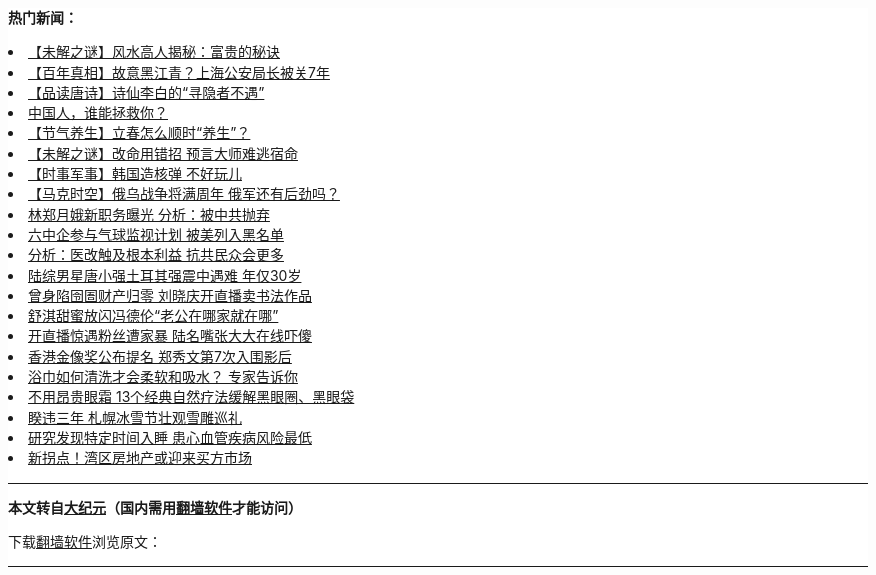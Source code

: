 <strong>热门新闻：</strong>
<li><a href="https://github.com/19920513/djy/blob/master/gb/23/2/8/n13924979.md#1">【未解之谜】风水高人揭秘：富贵的秘诀</a></li>
<li><a href="https://github.com/19920513/djy/blob/master/gb/23/2/6/n13923685.md#1">【百年真相】故意黑江青？上海公安局长被关7年</a></li>
<li><a href="https://github.com/19920513/djy/blob/master/gb/23/2/2/n13921208.md#1">【品读唐诗】诗仙李白的“寻隐者不遇”</a></li>
<li><a href="https://github.com/19920513/djy/blob/master/gb/23/2/2/n13920929.md#1">中国人，谁能拯救你？</a></li>
<li><a href="https://github.com/19920513/djy/blob/master/gb/23/2/5/n13923126.md#1">【节气养生】立春怎么顺时“养生”？</a></li>
<li><a href="https://github.com/19920513/djy/blob/master/gb/23/2/11/n13927307.md#1">【未解之谜】改命用错招 预言大师难逃宿命</a></li>
<li><a href="https://github.com/19920513/djy/blob/master/gb/23/2/12/n13927801.md#1">【时事军事】韩国造核弹 不好玩儿</a></li>
<li><a href="https://github.com/19920513/djy/blob/master/gb/23/2/11/n13927748.md#1">【马克时空】俄乌战争将满周年 俄军还有后劲吗？</a></li>
<li><a href="https://github.com/19920513/djy/blob/master/gb/23/2/10/n13926653.md#1">林郑月娥新职务曝光 分析：被中共抛弃</a></li>
<li><a href="https://github.com/19920513/djy/blob/master/gb/23/2/10/n13927280.md#1">六中企参与气球监视计划 被美列入黑名单</a></li>
<li><a href="https://github.com/19920513/djy/blob/master/gb/23/2/9/n13926456.md#1">分析：医改触及根本利益 抗共民众会更多</a></li>
<li><a href="https://github.com/19920513/djy/blob/master/gb/23/2/10/n13926612.md#1">陆综男星唐小强土耳其强震中遇难 年仅30岁</a></li>
<li><a href="https://github.com/19920513/djy/blob/master/gb/23/2/10/n13927287.md#1">曾身陷囹圄财产归零 刘晓庆开直播卖书法作品</a></li>
<li><a href="https://github.com/19920513/djy/blob/master/gb/23/2/11/n13927303.md#1">舒淇甜蜜放闪冯德伦“老公在哪家就在哪”</a></li>
<li><a href="https://github.com/19920513/djy/blob/master/gb/23/2/9/n13926541.md#1">开直播惊遇粉丝遭家暴 陆名嘴张大大在线吓傻</a></li>
<li><a href="https://github.com/19920513/djy/blob/master/gb/23/2/9/n13926523.md#1">香港金像奖公布提名 郑秀文第7次入围影后</a></li>
<li><a href="https://github.com/19920513/djy/blob/master/gb/23/2/10/n13926920.md#1">浴巾如何清洗才会柔软和吸水？ 专家告诉你</a></li>
<li><a href="https://github.com/19920513/djy/blob/master/gb/23/2/5/n13923230.md#1">不用昂贵眼霜 13个经典自然疗法缓解黑眼圈、黑眼袋</a></li>
<li><a href="https://github.com/19920513/djy/blob/master/gb/23/2/10/n13927000.md#1">睽违三年 札幌冰雪节壮观雪雕巡礼</a></li>
<li><a href="https://github.com/19920513/djy/blob/master/gb/23/2/10/n13926617.md#1">研究发现特定时间入睡 患心血管疾病风险最低</a></li>
<li><a href="https://github.com/19920513/djy/blob/master/gb/23/2/11/n13927436.md#1">新拐点！湾区房地产或迎来买方市场</a></li>
<hr>

<strong>本文转自<a href="https://www.epochtimes.com">大纪元</a>（国内需用<a href="https://github.com/19920513/www/blob/master/README.md#8">翻墙软件</a>才能访问）</strong><p>下载<a href="https://github.com/19920513/www/blob/master/README.md#8">翻墙软件</a>浏览原文：<a href="https://www.epochtimes.com/gb/10/1/29/n2802389.htm"></a></p><hr>
